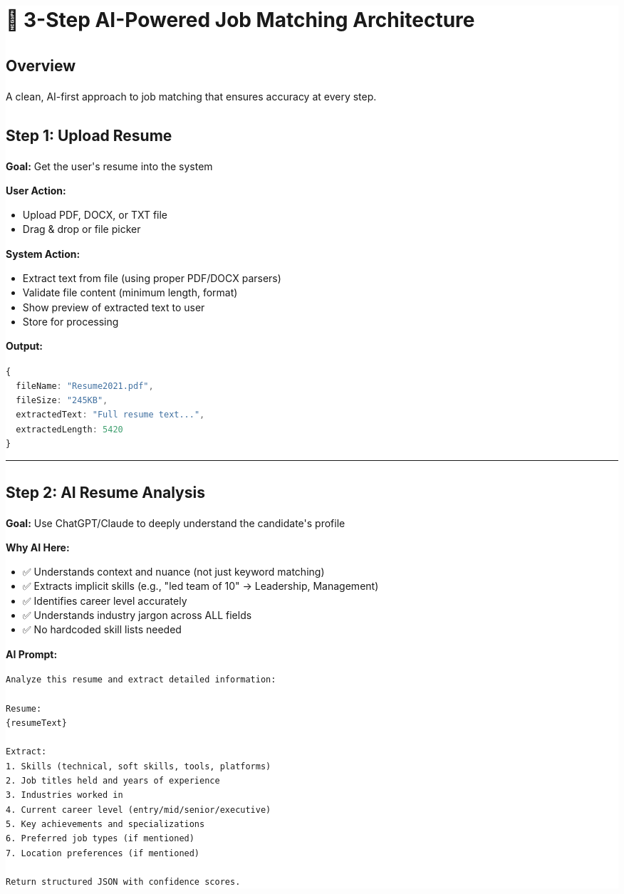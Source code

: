 # 🎯 3-Step AI-Powered Job Matching Architecture

## Overview

A clean, AI-first approach to job matching that ensures accuracy at every step.

## Step 1: Upload Resume

**Goal:** Get the user's resume into the system

**User Action:**

- Upload PDF, DOCX, or TXT file
- Drag & drop or file picker

**System Action:**

- Extract text from file (using proper PDF/DOCX parsers)
- Validate file content (minimum length, format)
- Show preview of extracted text to user
- Store for processing

**Output:**

```typescript
{
  fileName: "Resume2021.pdf",
  fileSize: "245KB",
  extractedText: "Full resume text...",
  extractedLength: 5420
}
```

---

## Step 2: AI Resume Analysis

**Goal:** Use ChatGPT/Claude to deeply understand the candidate's profile

**Why AI Here:**

- ✅ Understands context and nuance (not just keyword matching)
- ✅ Extracts implicit skills (e.g., "led team of 10" → Leadership, Management)
- ✅ Identifies career level accurately
- ✅ Understands industry jargon across ALL fields
- ✅ No hardcoded skill lists needed

**AI Prompt:**

```
Analyze this resume and extract detailed information:

Resume:
{resumeText}

Extract:
1. Skills (technical, soft skills, tools, platforms)
2. Job titles held and years of experience
3. Industries worked in
4. Current career level (entry/mid/senior/executive)
5. Key achievements and specializations
6. Preferred job types (if mentioned)
7. Location preferences (if mentioned)

Return structured JSON with confidence scores.
```
